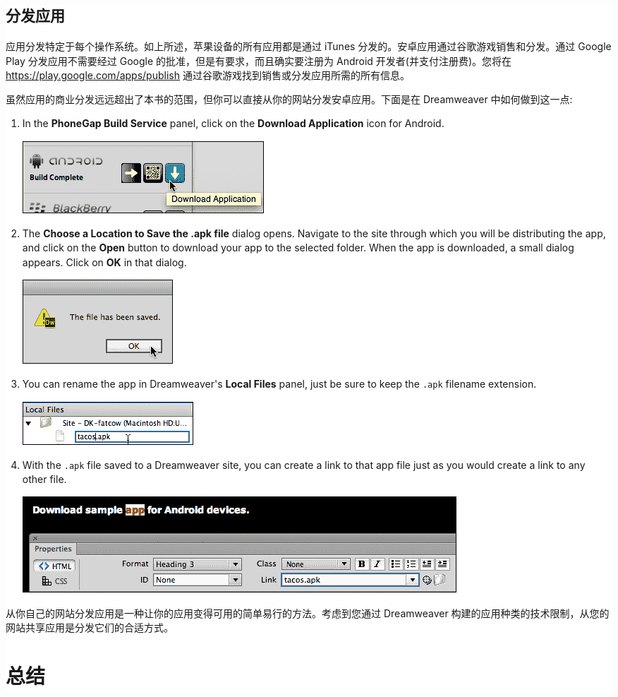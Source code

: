 ## 分发应用

应用分发特定于每个操作系统。如上所述，苹果设备的所有应用都是通过 iTunes 分发的。安卓应用通过谷歌游戏销售和分发。通过 Google Play 分发应用不需要经过 Google 的批准，但是有要求，而且确实要注册为 Android 开发者(并支付注册费)。您将在 https://play.google.com/apps/publish 通过谷歌游戏找到销售或分发应用所需的所有信息。

虽然应用的商业分发远远超出了本书的范围，但你可以直接从你的网站分发安卓应用。下面是在 Dreamweaver 中如何做到这一点:

1.  In the **PhoneGap Build Service** panel, click on the **Download Application** icon for Android.

    ![Distributing Apps](img/4742_10_16.jpg)

2.  The **Choose a Location to Save the .apk file** dialog opens. Navigate to the site through which you will be distributing the app, and click on the **Open** button to download your app to the selected folder. When the app is downloaded, a small dialog appears. Click on **OK** in that dialog.

    ![Distributing Apps](img/4742_10_17.jpg)

3.  You can rename the app in Dreamweaver's **Local Files** panel, just be sure to keep the `.apk` filename extension.

    ![Distributing Apps](img/4742_10_18.jpg)

4.  With the `.apk` file saved to a Dreamweaver site, you can create a link to that app file just as you would create a link to any other file.

    ![Distributing Apps](img/4742_10_19.jpg)

从你自己的网站分发应用是一种让你的应用变得可用的简单易行的方法。考虑到您通过 Dreamweaver 构建的应用种类的技术限制，从您的网站共享应用是分发它们的合适方式。

# 总结
